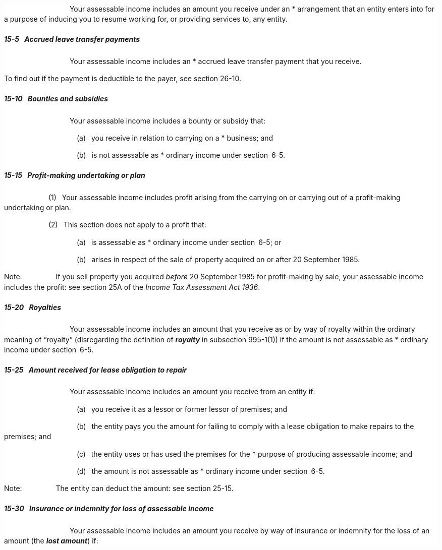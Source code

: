                    Your assessable income includes an amount you receive under an * arrangement that an entity enters into for a purpose of inducing you to resume working for, or providing services to, any entity.

##### <a id="15-5"></a>15-5  Accrued leave transfer payments

                   Your assessable income includes an * accrued leave transfer payment that you receive.

To find out if the payment is deductible to the payer, see section 26-10.

##### <a id="15-10"></a>15-10  Bounties and subsidies

                   Your assessable income includes a bounty or subsidy that:

                     (a)  you receive in relation to carrying on a * business; and

                     (b)  is not assessable as * ordinary income under section 6-5.

##### <a id="15-15"></a>15-15  Profit-making undertaking or plan

             (1)  Your assessable income includes profit arising from the carrying on or carrying out of a profit-making undertaking or plan.

             (2)  This section does not apply to a profit that:

                     (a)  is assessable as * ordinary income under section 6-5; or

                     (b)  arises in respect of the sale of property acquired on or after 20 September 1985.

Note:          If you sell property you acquired _before_  20 September 1985 for profit-making by sale, your assessable income includes the profit: see section 25A of the _Income Tax Assessment Act 1936_.

##### <a id="15-20"></a>15-20  Royalties

                   Your assessable income includes an amount that you receive as or by way of royalty within the ordinary meaning of “royalty” (disregarding the definition of **_royalty_** in subsection 995-1(1)) if the amount is not assessable as * ordinary income under section 6-5.

##### <a id="15-25"></a>15-25  Amount received for lease obligation to repair

                   Your assessable income includes an amount you receive from an entity if:

                     (a)  you receive it as a lessor or former lessor of premises; and

                     (b)  the entity pays you the amount for failing to comply with a lease obligation to make repairs to the premises; and

                     (c)  the entity uses or has used the premises for the * purpose of producing assessable income; and

                     (d)  the amount is not assessable as * ordinary income under section 6-5.

Note:          The entity can deduct the amount: see section 25-15.

##### <a id="15-30"></a>15-30  Insurance or indemnity for loss of assessable income

                   Your assessable income includes an amount you receive by way of insurance or indemnity for the loss of an amount (the **_lost amount_**) if:
